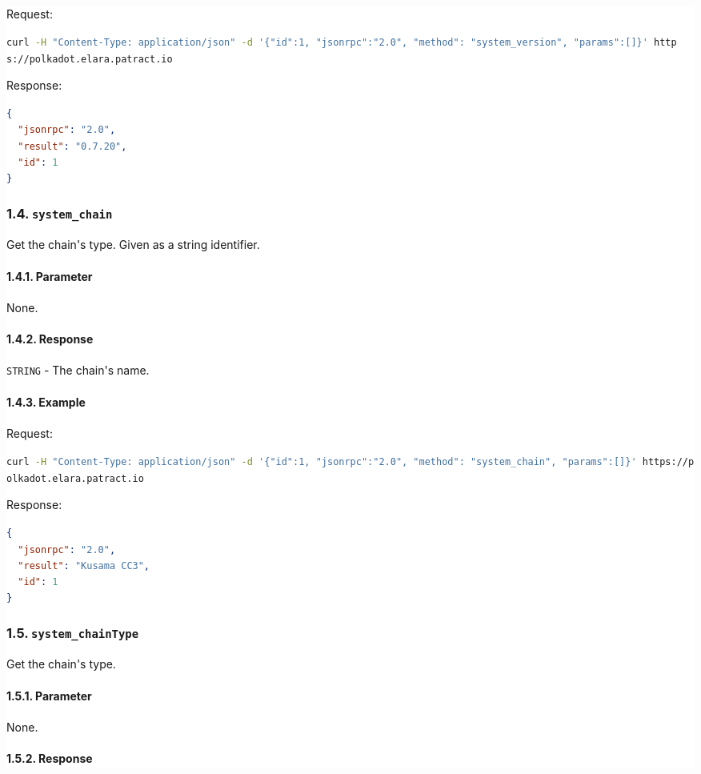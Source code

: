 Request:

```bash
curl -H "Content-Type: application/json" -d '{"id":1, "jsonrpc":"2.0", "method": "system_version", "params":[]}' https://polkadot.elara.patract.io
```

Response:

```json
{
  "jsonrpc": "2.0",
  "result": "0.7.20",
  "id": 1
}
```

### 1.4. `system_chain`

Get the chain's type. Given as a string identifier.

#### 1.4.1. Parameter

None.

#### 1.4.2. Response

`STRING` - The chain's name.

#### 1.4.3. Example

Request:

```bash
curl -H "Content-Type: application/json" -d '{"id":1, "jsonrpc":"2.0", "method": "system_chain", "params":[]}' https://polkadot.elara.patract.io
```

Response:

```json
{
  "jsonrpc": "2.0",
  "result": "Kusama CC3",
  "id": 1
}
```

### 1.5. `system_chainType`

Get the chain's type.

#### 1.5.1. Parameter

None.

#### 1.5.2. Response
